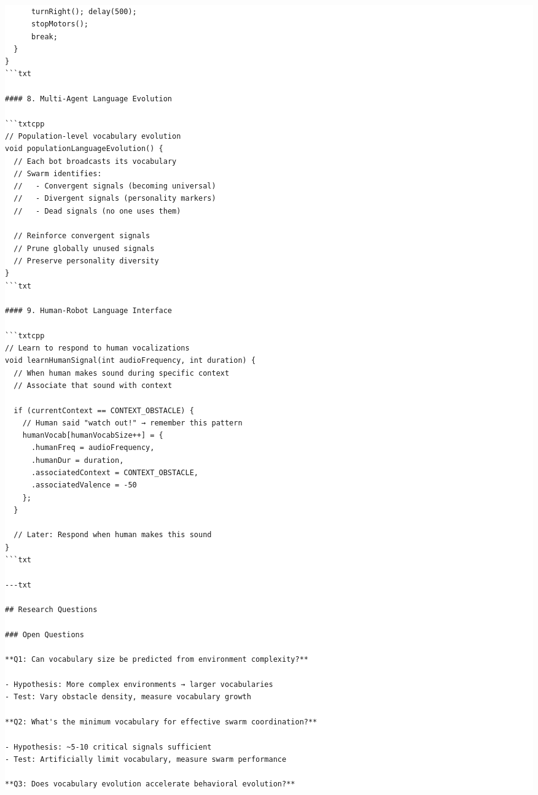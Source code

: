 ```txtcpp
      turnRight(); delay(500);
      stopMotors();
      break;
  }
}
```txt

#### 8. Multi-Agent Language Evolution

```txtcpp
// Population-level vocabulary evolution
void populationLanguageEvolution() {
  // Each bot broadcasts its vocabulary
  // Swarm identifies:
  //   - Convergent signals (becoming universal)
  //   - Divergent signals (personality markers)
  //   - Dead signals (no one uses them)
  
  // Reinforce convergent signals
  // Prune globally unused signals
  // Preserve personality diversity
}
```txt

#### 9. Human-Robot Language Interface

```txtcpp
// Learn to respond to human vocalizations
void learnHumanSignal(int audioFrequency, int duration) {
  // When human makes sound during specific context
  // Associate that sound with context
  
  if (currentContext == CONTEXT_OBSTACLE) {
    // Human said "watch out!" → remember this pattern
    humanVocab[humanVocabSize++] = {
      .humanFreq = audioFrequency,
      .humanDur = duration,
      .associatedContext = CONTEXT_OBSTACLE,
      .associatedValence = -50
    };
  }
  
  // Later: Respond when human makes this sound
}
```txt

---txt

## Research Questions

### Open Questions

**Q1: Can vocabulary size be predicted from environment complexity?**

- Hypothesis: More complex environments → larger vocabularies
- Test: Vary obstacle density, measure vocabulary growth

**Q2: What's the minimum vocabulary for effective swarm coordination?**

- Hypothesis: ~5-10 critical signals sufficient
- Test: Artificially limit vocabulary, measure swarm performance

**Q3: Does vocabulary evolution accelerate behavioral evolution?**

```
